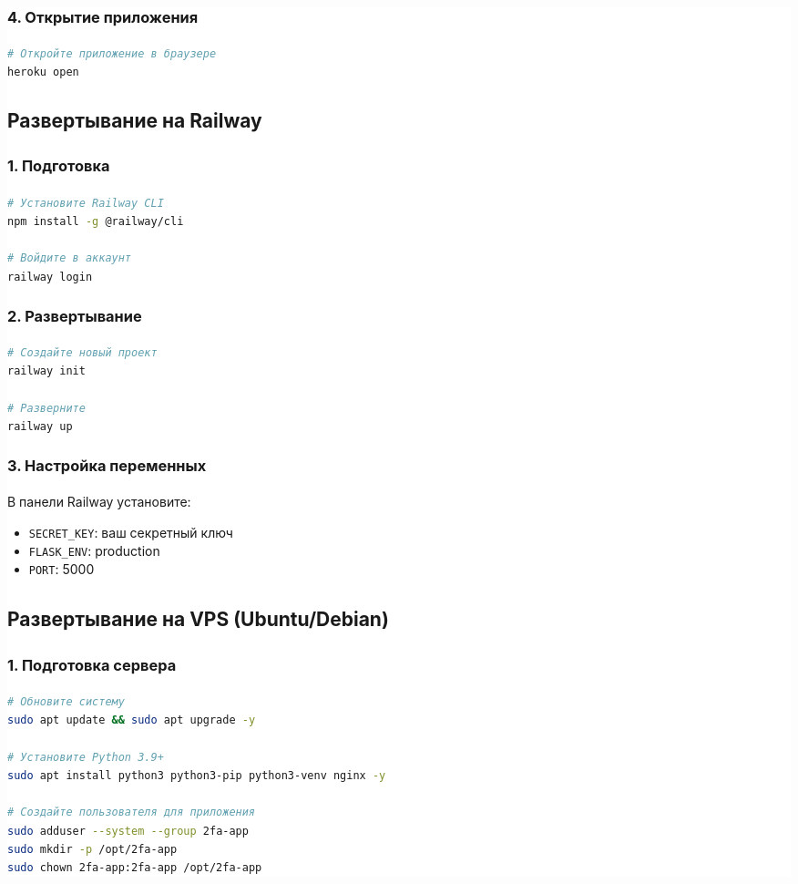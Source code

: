 ### 4. Открытие приложения

```bash
# Откройте приложение в браузере
heroku open
```

## Развертывание на Railway

### 1. Подготовка

```bash
# Установите Railway CLI
npm install -g @railway/cli

# Войдите в аккаунт
railway login
```

### 2. Развертывание

```bash
# Создайте новый проект
railway init

# Разверните
railway up
```

### 3. Настройка переменных

В панели Railway установите:
- `SECRET_KEY`: ваш секретный ключ
- `FLASK_ENV`: production
- `PORT`: 5000

## Развертывание на VPS (Ubuntu/Debian)

### 1. Подготовка сервера

```bash
# Обновите систему
sudo apt update && sudo apt upgrade -y

# Установите Python 3.9+
sudo apt install python3 python3-pip python3-venv nginx -y

# Создайте пользователя для приложения
sudo adduser --system --group 2fa-app
sudo mkdir -p /opt/2fa-app
sudo chown 2fa-app:2fa-app /opt/2fa-app
```

